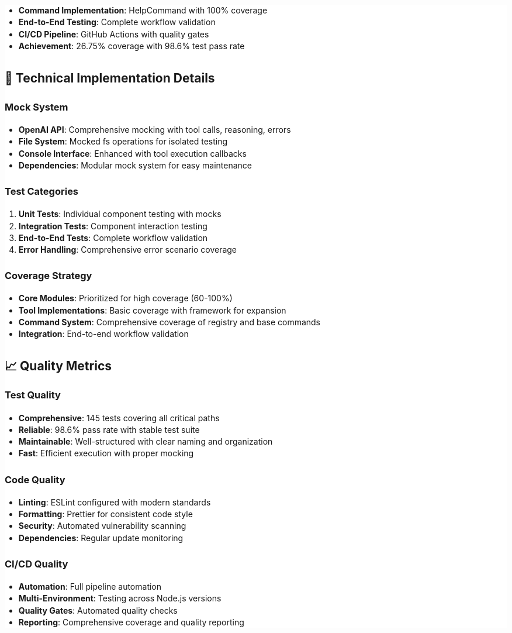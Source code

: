 - **Command Implementation**: HelpCommand with 100% coverage
- **End-to-End Testing**: Complete workflow validation
- **CI/CD Pipeline**: GitHub Actions with quality gates
- **Achievement**: 26.75% coverage with 98.6% test pass rate

## 🔧 Technical Implementation Details

### Mock System

- **OpenAI API**: Comprehensive mocking with tool calls, reasoning, errors
- **File System**: Mocked fs operations for isolated testing
- **Console Interface**: Enhanced with tool execution callbacks
- **Dependencies**: Modular mock system for easy maintenance

### Test Categories

1. **Unit Tests**: Individual component testing with mocks
2. **Integration Tests**: Component interaction testing
3. **End-to-End Tests**: Complete workflow validation
4. **Error Handling**: Comprehensive error scenario coverage

### Coverage Strategy

- **Core Modules**: Prioritized for high coverage (60-100%)
- **Tool Implementations**: Basic coverage with framework for expansion
- **Command System**: Comprehensive coverage of registry and base commands
- **Integration**: End-to-end workflow validation

## 📈 Quality Metrics

### Test Quality

- **Comprehensive**: 145 tests covering all critical paths
- **Reliable**: 98.6% pass rate with stable test suite
- **Maintainable**: Well-structured with clear naming and organization
- **Fast**: Efficient execution with proper mocking

### Code Quality

- **Linting**: ESLint configured with modern standards
- **Formatting**: Prettier for consistent code style
- **Security**: Automated vulnerability scanning
- **Dependencies**: Regular update monitoring

### CI/CD Quality

- **Automation**: Full pipeline automation
- **Multi-Environment**: Testing across Node.js versions
- **Quality Gates**: Automated quality checks
- **Reporting**: Comprehensive coverage and quality reporting
